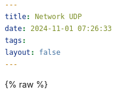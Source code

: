 ```yaml
---
title: Network UDP
date: 2024-11-01 07:26:33
tags:
layout: false
---
```


{% raw %}

<!doctype html>
<html>
<head>
<meta charset='UTF-8'><meta name='viewport' content='width=device-width initial-scale=1'>

<link href='https://fonts.googleapis.com/css?family=PT+Serif:400,400italic,700,700italic&subset=latin,cyrillic-ext,cyrillic,latin-ext' rel='stylesheet' type='text/css' /><style type='text/css'>html {overflow-x: initial !important;}:root { --bg-color:#ffffff; --text-color:#333333; --select-text-bg-color:#B5D6FC; --select-text-font-color:auto; --monospace:"Lucida Console",Consolas,"Courier",monospace; --title-bar-height:20px; }
.mac-os-11 { --title-bar-height:28px; }
html { font-size: 14px; background-color: var(--bg-color); color: var(--text-color); font-family: "Helvetica Neue", Helvetica, Arial, sans-serif; -webkit-font-smoothing: antialiased; }
h1, h2, h3, h4, h5 { white-space: pre-wrap; }
body { margin: 0px; padding: 0px; height: auto; inset: 0px; font-size: 1rem; line-height: 1.42857; overflow-x: hidden; background: inherit; }
iframe { margin: auto; }
a.url { word-break: break-all; }
a:active, a:hover { outline: 0px; }
.in-text-selection, ::selection { text-shadow: none; background: var(--select-text-bg-color); color: var(--select-text-font-color); }
#write { margin: 0px auto; height: auto; width: inherit; word-break: normal; overflow-wrap: break-word; position: relative; white-space: normal; overflow-x: visible; padding-top: 36px; }
#write.first-line-indent p { text-indent: 2em; }
#write.first-line-indent li p, #write.first-line-indent p * { text-indent: 0px; }
#write.first-line-indent li { margin-left: 2em; }
.for-image #write { padding-left: 8px; padding-right: 8px; }
body.typora-export { padding-left: 30px; padding-right: 30px; }
.typora-export .footnote-line, .typora-export li, .typora-export p { white-space: pre-wrap; }
.typora-export .task-list-item input { pointer-events: none; }
@media screen and (max-width: 500px) {
  body.typora-export { padding-left: 0px; padding-right: 0px; }
  #write { padding-left: 20px; padding-right: 20px; }
}
#write li > figure:last-child { margin-bottom: 0.5rem; }
#write ol, #write ul { position: relative; }
img { max-width: 100%; vertical-align: middle; image-orientation: from-image; }
button, input, select, textarea { color: inherit; font: inherit; }
input[type="checkbox"], input[type="radio"] { line-height: normal; padding: 0px; }
*, ::after, ::before { box-sizing: border-box; }
#write h1, #write h2, #write h3, #write h4, #write h5, #write h6, #write p, #write pre { width: inherit; }
#write h1, #write h2, #write h3, #write h4, #write h5, #write h6, #write p { position: relative; }
p { line-height: inherit; }
h1, h2, h3, h4, h5, h6 { break-after: avoid-page; break-inside: avoid; orphans: 4; }
p { orphans: 4; }
h1 { font-size: 2rem; }
h2 { font-size: 1.8rem; }
h3 { font-size: 1.6rem; }
h4 { font-size: 1.4rem; }
h5 { font-size: 1.2rem; }
h6 { font-size: 1rem; }
.md-math-block, .md-rawblock, h1, h2, h3, h4, h5, h6, p { margin-top: 1rem; margin-bottom: 1rem; }
.hidden { display: none; }